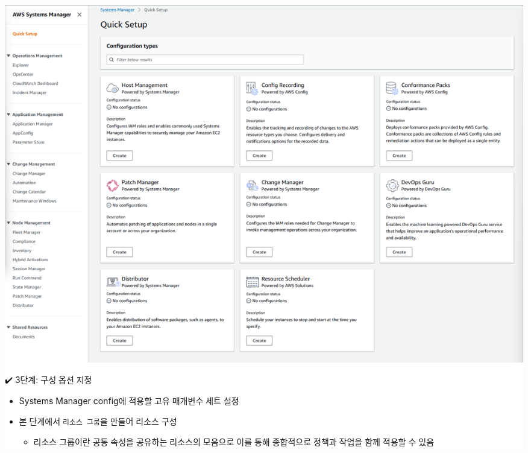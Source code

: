 ![Alt text](image-4.png)

✔️ 3단계: 구성 옵션 지정

- Systems Manager config에 적용할 고유 매개변수 세트 설정

- 본 단계에서 `리소스 그룹`을 만들어 리소스 구성

  - 리소스 그룹이란 공통 속성을 공유하는 리소스의 모음으로 이를 통해 종합적으로 정책과 작업을 함께 적용할 수 있음
